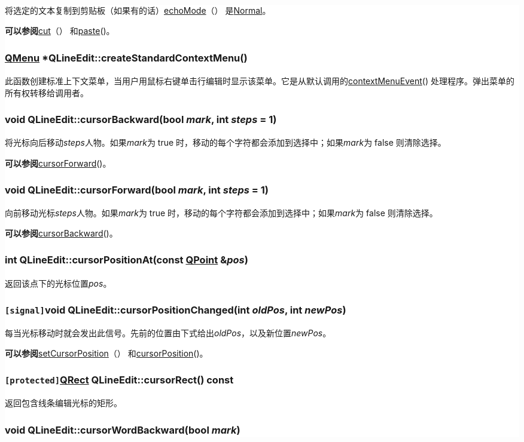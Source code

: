 将选定的文本复制到剪贴板（如果有的话）[echoMode](https://doc-qt-io.translate.goog/qt-6/qlineedit.html?_x_tr_sl=auto&_x_tr_tl=zh-CN&_x_tr_hl=zh-CN&_x_tr_pto=wapp#echoMode-prop)（） 是[Normal](https://doc-qt-io.translate.goog/qt-6/qlineedit.html?_x_tr_sl=auto&_x_tr_tl=zh-CN&_x_tr_hl=zh-CN&_x_tr_pto=wapp#EchoMode-enum)。

**可以参阅**[cut](https://doc-qt-io.translate.goog/qt-6/qlineedit.html?_x_tr_sl=auto&_x_tr_tl=zh-CN&_x_tr_hl=zh-CN&_x_tr_pto=wapp#cut)（） 和[paste](https://doc-qt-io.translate.goog/qt-6/qlineedit.html?_x_tr_sl=auto&_x_tr_tl=zh-CN&_x_tr_hl=zh-CN&_x_tr_pto=wapp#paste)()。

### [QMenu](https://doc-qt-io.translate.goog/qt-6/qmenu.html?_x_tr_sl=auto&_x_tr_tl=zh-CN&_x_tr_hl=zh-CN&_x_tr_pto=wapp) *QLineEdit::createStandardContextMenu()

此函数创建标准上下文菜单，当用户用鼠标右键单击行编辑时显示该菜单。它是从默认调用的[contextMenuEvent](https://doc-qt-io.translate.goog/qt-6/qlineedit.html?_x_tr_sl=auto&_x_tr_tl=zh-CN&_x_tr_hl=zh-CN&_x_tr_pto=wapp#contextMenuEvent)() 处理程序。弹出菜单的所有权转移给调用者。

### void QLineEdit::cursorBackward(bool *mark*, int *steps* = 1)

将光标向后移动*steps*人物。如果*mark*为 true 时，移动的每个字符都会添加到选择中；如果*mark*为 false 则清除选择。

**可以参阅**[cursorForward](https://doc-qt-io.translate.goog/qt-6/qlineedit.html?_x_tr_sl=auto&_x_tr_tl=zh-CN&_x_tr_hl=zh-CN&_x_tr_pto=wapp#cursorForward)()。

### void QLineEdit::cursorForward(bool *mark*, int *steps* = 1)

向前移动光标*steps*人物。如果*mark*为 true 时，移动的每个字符都会添加到选择中；如果*mark*为 false 则清除选择。

**可以参阅**[cursorBackward](https://doc-qt-io.translate.goog/qt-6/qlineedit.html?_x_tr_sl=auto&_x_tr_tl=zh-CN&_x_tr_hl=zh-CN&_x_tr_pto=wapp#cursorBackward)()。

### int QLineEdit::cursorPositionAt(const [QPoint](https://doc-qt-io.translate.goog/qt-6/qpoint.html?_x_tr_sl=auto&_x_tr_tl=zh-CN&_x_tr_hl=zh-CN&_x_tr_pto=wapp) &*pos*)

返回该点下的光标位置*pos*。

### `[signal]`void QLineEdit::cursorPositionChanged(int *oldPos*, int *newPos*)

每当光标移动时就会发出此信号。先前的位置由下式给出*oldPos*，以及新位置*newPos*。

**可以参阅**[setCursorPosition](https://doc-qt-io.translate.goog/qt-6/qlineedit.html?_x_tr_sl=auto&_x_tr_tl=zh-CN&_x_tr_hl=zh-CN&_x_tr_pto=wapp#cursorPosition-prop)（） 和[cursorPosition](https://doc-qt-io.translate.goog/qt-6/qlineedit.html?_x_tr_sl=auto&_x_tr_tl=zh-CN&_x_tr_hl=zh-CN&_x_tr_pto=wapp#cursorPosition-prop)()。

### `[protected]`[QRect](https://doc-qt-io.translate.goog/qt-6/qrect.html?_x_tr_sl=auto&_x_tr_tl=zh-CN&_x_tr_hl=zh-CN&_x_tr_pto=wapp) QLineEdit::cursorRect() const

返回包含线条编辑光标的矩形。

### void QLineEdit::cursorWordBackward(bool *mark*)
